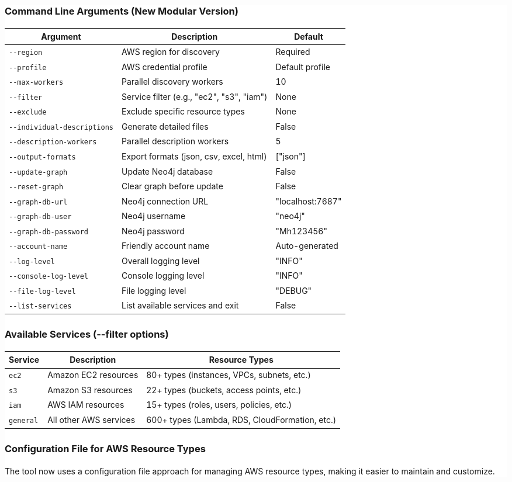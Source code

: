 ### Command Line Arguments (New Modular Version)

| Argument | Description | Default |
|----------|-------------|---------|
| `--region` | AWS region for discovery | Required |
| `--profile` | AWS credential profile | Default profile |
| `--max-workers` | Parallel discovery workers | 10 |
| `--filter` | Service filter (e.g., "ec2", "s3", "iam") | None |
| `--exclude` | Exclude specific resource types | None |
| `--individual-descriptions` | Generate detailed files | False |
| `--description-workers` | Parallel description workers | 5 |
| `--output-formats` | Export formats (json, csv, excel, html) | ["json"] |
| `--update-graph` | Update Neo4j database | False |
| `--reset-graph` | Clear graph before update | False |
| `--graph-db-url` | Neo4j connection URL | "localhost:7687" |
| `--graph-db-user` | Neo4j username | "neo4j" |
| `--graph-db-password` | Neo4j password | "Mh123456" |
| `--account-name` | Friendly account name | Auto-generated |
| `--log-level` | Overall logging level | "INFO" |
| `--console-log-level` | Console logging level | "INFO" |
| `--file-log-level` | File logging level | "DEBUG" |
| `--list-services` | List available services and exit | False |

### Available Services (--filter options)

| Service | Description | Resource Types |
|---------|-------------|----------------|
| `ec2` | Amazon EC2 resources | 80+ types (instances, VPCs, subnets, etc.) |
| `s3` | Amazon S3 resources | 22+ types (buckets, access points, etc.) |
| `iam` | AWS IAM resources | 15+ types (roles, users, policies, etc.) |
| `general` | All other AWS services | 600+ types (Lambda, RDS, CloudFormation, etc.) |

### Configuration File for AWS Resource Types

The tool now uses a configuration file approach for managing AWS resource types, making it easier to maintain and customize.

